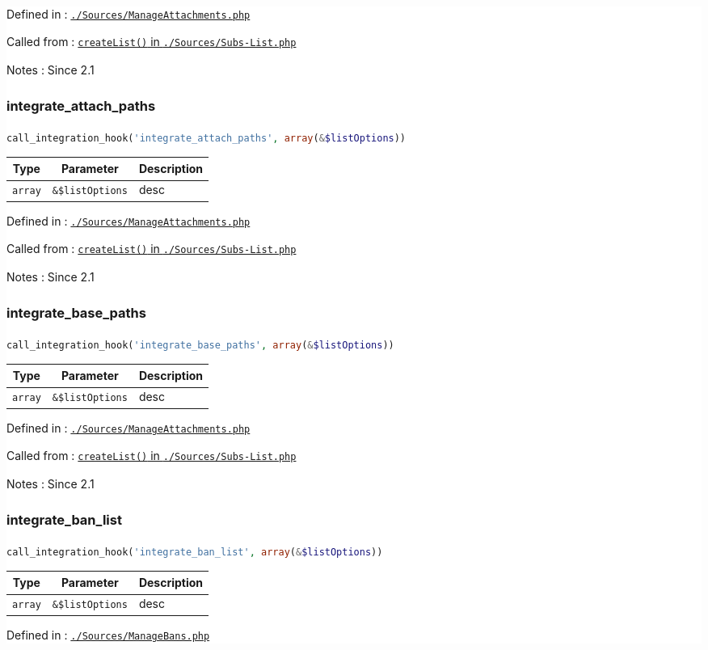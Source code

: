 Defined in
: [`./Sources/ManageAttachments.php`](../docs/manageattachments.html)

Called from
: [`createList()` in `./Sources/Subs-List.php`](../docs/subs-list.html#createlist)

Notes
: Since 2.1

### integrate_attach_paths

```php
call_integration_hook('integrate_attach_paths', array(&$listOptions))
```

Type|Parameter|Description
---|---|---
`array`|`&$listOptions`|desc

Defined in
: [`./Sources/ManageAttachments.php`](../docs/manageattachments.html)

Called from
: [`createList()` in `./Sources/Subs-List.php`](../docs/subs-list.html#createlist)

Notes
: Since 2.1

### integrate_base_paths

```php
call_integration_hook('integrate_base_paths', array(&$listOptions))
```

Type|Parameter|Description
---|---|---
`array`|`&$listOptions`|desc

Defined in
: [`./Sources/ManageAttachments.php`](../docs/manageattachments.html)

Called from
: [`createList()` in `./Sources/Subs-List.php`](../docs/subs-list.html#createlist)

Notes
: Since 2.1

### integrate_ban_list

```php
call_integration_hook('integrate_ban_list', array(&$listOptions))
```

Type|Parameter|Description
---|---|---
`array`|`&$listOptions`|desc

Defined in
: [`./Sources/ManageBans.php`](../docs/managebans.html)
